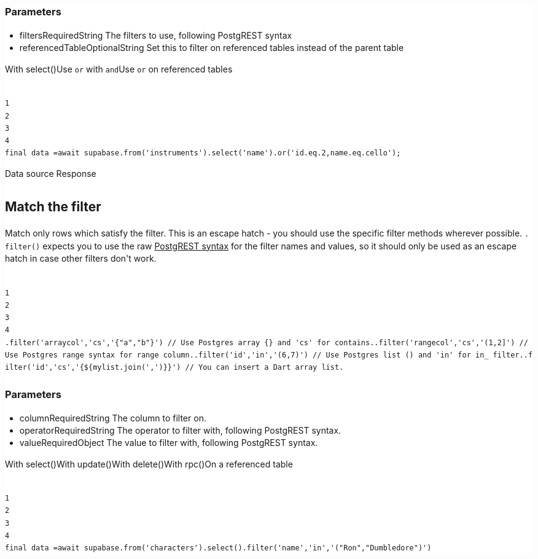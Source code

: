 

### Parameters
  * filtersRequiredString
The filters to use, following PostgREST syntax
  * referencedTableOptionalString
Set this to filter on referenced tables instead of the parent table


With select()Use `or` with `and`Use `or` on referenced tables
```

1
2
3
4
final data =await supabase.from('instruments').select('name').or('id.eq.2,name.eq.cello');

```

Data source
Response
## Match the filter
Match only rows which satisfy the filter. This is an escape hatch - you should use the specific filter methods wherever possible.
`.filter()` expects you to use the raw [PostgREST syntax](https://postgrest.org/en/stable/api.html#horizontal-filtering-rows) for the filter names and values, so it should only be used as an escape hatch in case other filters don't work.
```

1
2
3
4
.filter('arraycol','cs','{"a","b"}') // Use Postgres array {} and 'cs' for contains..filter('rangecol','cs','(1,2]') // Use Postgres range syntax for range column..filter('id','in','(6,7)') // Use Postgres list () and 'in' for in_ filter..filter('id','cs','{${mylist.join(',')}}') // You can insert a Dart array list.

```

### Parameters
  * columnRequiredString
The column to filter on.
  * operatorRequiredString
The operator to filter with, following PostgREST syntax.
  * valueRequiredObject
The value to filter with, following PostgREST syntax.


With select()With update()With delete()With rpc()On a referenced table
```

1
2
3
4
final data =await supabase.from('characters').select().filter('name','in','("Ron","Dumbledore")')

```
